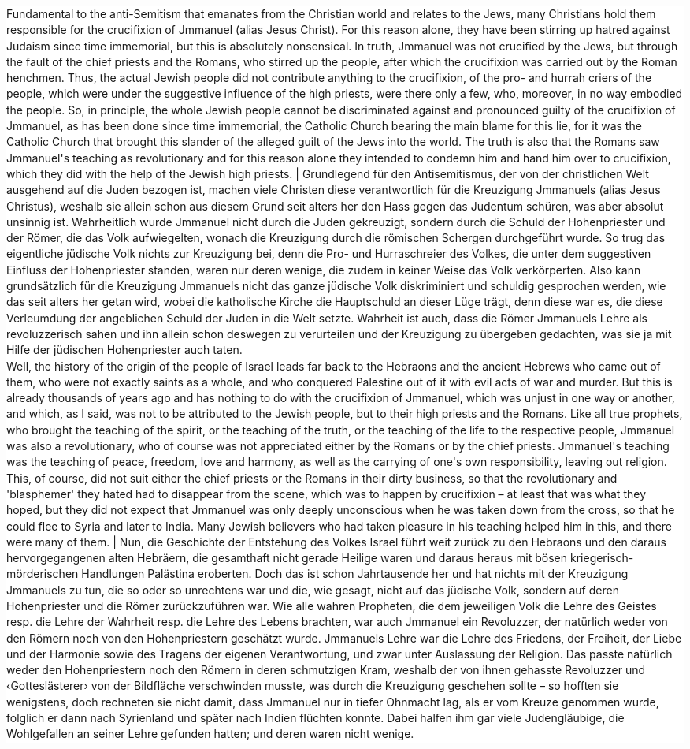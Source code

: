 Fundamental to the anti-Semitism that emanates from the Christian world and relates to the Jews, many Christians hold them responsible for the crucifixion of Jmmanuel (alias Jesus Christ). For this reason alone, they have been stirring up hatred against Judaism since time immemorial, but this is absolutely nonsensical. In truth, Jmmanuel was not crucified by the Jews, but through the fault of the chief priests and the Romans, who stirred up the people, after which the crucifixion was carried out by the Roman henchmen. Thus, the actual Jewish people did not contribute anything to the crucifixion, of the pro- and hurrah criers of the people, which were under the suggestive influence of the high priests, were there only a few, who, moreover, in no way embodied the people. So, in principle, the whole Jewish people cannot be discriminated against and pronounced guilty of the crucifixion of Jmmanuel, as has been done since time immemorial, the Catholic Church bearing the main blame for this lie, for it was the Catholic Church that brought this slander of the alleged guilt of the Jews into the world. The truth is also that the Romans saw Jmmanuel's teaching as revolutionary and for this reason alone they intended to condemn him and hand him over to crucifixion, which they did with the help of the Jewish high priests.  | Grundlegend für den Antisemitismus, der von der christlichen Welt ausgehend auf die Juden bezogen ist, machen viele Christen diese verantwortlich für die Kreuzigung Jmmanuels (alias Jesus Christus), weshalb sie allein schon aus diesem Grund seit alters her den Hass gegen das Judentum schüren, was aber absolut unsinnig ist. Wahrheitlich wurde Jmmanuel nicht durch die Juden gekreuzigt, sondern durch die Schuld der Hohenpriester und der Römer, die das Volk aufwiegelten, wonach die Kreuzigung durch die römischen Schergen durchgeführt wurde. So trug das eigentliche jüdische Volk nichts zur Kreuzigung bei, denn die Pro- und Hurraschreier des Volkes, die unter dem suggestiven Einfluss der Hohenpriester standen, waren nur deren wenige, die zudem in keiner Weise das Volk verkörperten. Also kann grundsätzlich für die Kreuzigung Jmmanuels nicht das ganze jüdische Volk diskriminiert und schuldig gesprochen werden, wie das seit alters her getan wird, wobei die katholische Kirche die Hauptschuld an dieser Lüge trägt, denn diese war es, die diese Verleumdung der angeblichen Schuld der Juden in die Welt setzte. Wahrheit ist auch, dass die Römer Jmmanuels Lehre als revoluzzerisch sahen und ihn allein schon deswegen zu verurteilen und der Kreuzigung zu übergeben gedachten, was sie ja mit Hilfe der jüdischen Hohenpriester auch taten.   
Well, the history of the origin of the people of Israel leads far back to the Hebraons and the ancient Hebrews who came out of them, who were not exactly saints as a whole, and who conquered Palestine out of it with evil acts of war and murder. But this is already thousands of years ago and has nothing to do with the crucifixion of Jmmanuel, which was unjust in one way or another, and which, as I said, was not to be attributed to the Jewish people, but to their high priests and the Romans. Like all true prophets, who brought the teaching of the spirit, or the teaching of the truth, or the teaching of the life to the respective people, Jmmanuel was also a revolutionary, who of course was not appreciated either by the Romans or by the chief priests. Jmmanuel's teaching was the teaching of peace, freedom, love and harmony, as well as the carrying of one's own responsibility, leaving out religion. This, of course, did not suit either the chief priests or the Romans in their dirty business, so that the revolutionary and 'blasphemer' they hated had to disappear from the scene, which was to happen by crucifixion – at least that was what they hoped, but they did not expect that Jmmanuel was only deeply unconscious when he was taken down from the cross, so that he could flee to Syria and later to India. Many Jewish believers who had taken pleasure in his teaching helped him in this, and there were many of them.  | Nun, die Geschichte der Entstehung des Volkes Israel führt weit zurück zu den Hebraons und den daraus hervorgegangenen alten Hebräern, die gesamthaft nicht gerade Heilige waren und daraus heraus mit bösen kriegerisch-mörderischen Handlungen Palästina eroberten. Doch das ist schon Jahrtausende her und hat nichts mit der Kreuzigung Jmmanuels zu tun, die so oder so unrechtens war und die, wie gesagt, nicht auf das jüdische Volk, sondern auf deren Hohenpriester und die Römer zurückzuführen war. Wie alle wahren Propheten, die dem jeweiligen Volk die Lehre des Geistes resp. die Lehre der Wahrheit resp. die Lehre des Lebens brachten, war auch Jmmanuel ein Revoluzzer, der natürlich weder von den Römern noch von den Hohenpriestern geschätzt wurde. Jmmanuels Lehre war die Lehre des Friedens, der Freiheit, der Liebe und der Harmonie sowie des Tragens der eigenen Verantwortung, und zwar unter Auslassung der Religion. Das passte natürlich weder den Hohenpriestern noch den Römern in deren schmutzigen Kram, weshalb der von ihnen gehasste Revoluzzer und ‹Gotteslästerer› von der Bildfläche verschwinden musste, was durch die Kreuzigung geschehen sollte – so hofften sie wenigstens, doch rechneten sie nicht damit, dass Jmmanuel nur in tiefer Ohnmacht lag, als er vom Kreuze genommen wurde, folglich er dann nach Syrienland und später nach Indien flüchten konnte. Dabei halfen ihm gar viele Judengläubige, die Wohlgefallen an seiner Lehre gefunden hatten; und deren waren nicht wenige.   